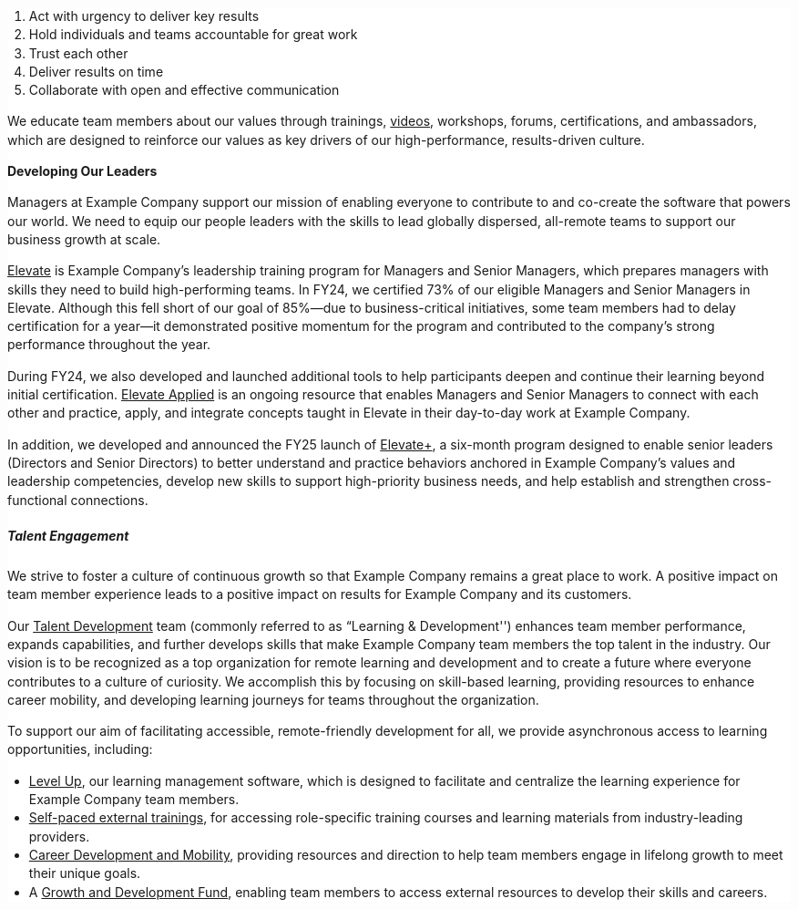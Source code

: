 1. Act with urgency to deliver key results
1. Hold individuals and teams accountable for great work
1. Trust each other
1. Deliver results on time
1. Collaborate with open and effective communication

We educate team members about our values through trainings, [videos](https://vimeo.com/899882089), workshops, forums, certifications, and ambassadors, which are designed to reinforce our values as key drivers of our high-performance, results-driven culture.

**Developing Our Leaders**

Managers at Example Company support our mission of enabling everyone to contribute to and co-create the software that powers our world. We need to equip our people leaders with the skills to lead globally dispersed, all-remote teams to support our business growth at scale.

[Elevate](/handbook/people-group/learning-and-development/elevate-programs/elevate/) is Example Company’s leadership training program for Managers and Senior Managers, which prepares managers with skills they need to build high-performing teams. In FY24, we certified 73% of our eligible Managers and Senior Managers in Elevate. Although this fell short of our goal of 85%—due to business-critical initiatives, some team members had to delay certification for a year—it demonstrated positive momentum for the program and contributed to the company’s strong performance throughout the year.

During FY24, we also developed and launched additional tools to help participants deepen and continue their learning beyond initial certification. [Elevate Applied](/handbook/people-group/learning-and-development/elevate-programs/elevate-applied/) is an ongoing resource that enables Managers and Senior Managers to connect with each other and practice, apply, and integrate concepts taught in Elevate in their day-to-day work at Example Company.

In addition, we developed and announced the FY25 launch of [Elevate+](/handbook/people-group/learning-and-development/elevate-programs/elevate+/), a six-month program designed to enable senior leaders (Directors and Senior Directors) to better understand and practice behaviors anchored in Example Company’s values and leadership competencies, develop new skills to support high-priority business needs, and help establish and strengthen cross-functional connections.

##### Talent Engagement

We strive to foster a culture of continuous growth so that Example Company remains a great place to work. A positive impact on team member experience leads to a positive impact on results for Example Company and its customers.

Our [Talent Development](/handbook/people-group/learning-and-development/) team (commonly referred to as “Learning & Development'') enhances team member performance, expands capabilities, and further develops skills that make Example Company team members the top talent in the industry. Our vision is to be recognized as a top organization for remote learning and development and to create a future where everyone contributes to a culture of curiosity. We accomplish this by focusing on skill-based learning, providing resources to enhance career mobility, and developing learning journeys for teams throughout the organization.

To support our aim of facilitating accessible, remote-friendly development for all, we provide asynchronous access to learning opportunities, including:

- [Level Up](/handbook/people-group/learning-and-development/level-up/), our learning management software, which is designed to facilitate and centralize the learning experience for Example Company team members.
- [Self-paced external trainings](/handbook/people-group/learning-and-development/self-paced-learning/), for accessing role-specific training courses and learning materials from industry-leading providers.
- [Career Development and Mobility](/handbook/people-group/learning-and-development/career-development/), providing resources and direction to help team members engage in lifelong growth to meet their unique goals.
- A [Growth and Development Fund](/handbook/total-rewards/benefits/general-and-entity-benefits/growth-and-development/), enabling team members to access external resources to develop their skills and careers.
